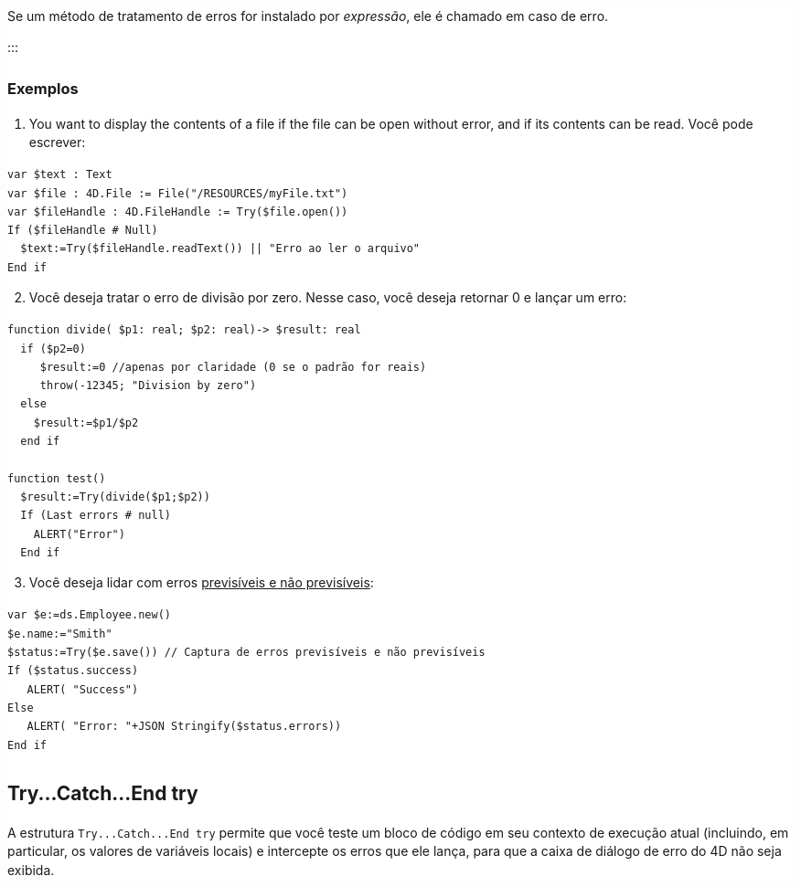 Se um método de tratamento de erros for instalado por *expressão*, ele é chamado em caso de erro.

:::

### Exemplos

1. You want to display the contents of a file if the file can be open without error, and if its contents can be read. Você pode escrever:

```4d
var $text : Text
var $file : 4D.File := File("/RESOURCES/myFile.txt")
var $fileHandle : 4D.FileHandle := Try($file.open())
If ($fileHandle # Null)
  $text:=Try($fileHandle.readText()) || "Erro ao ler o arquivo"
End if
```

2. Você deseja tratar o erro de divisão por zero. Nesse caso, você deseja retornar 0 e lançar um erro:

```4d
function divide( $p1: real; $p2: real)-> $result: real
  if ($p2=0)
     $result:=0 //apenas por claridade (0 se o padrão for reais)
     throw(-12345; "Division by zero")
  else
    $result:=$p1/$p2
  end if

function test()
  $result:=Try(divide($p1;$p2))
  If (Last errors # null)
    ALERT("Error")
  End if

```

3. Você deseja lidar com erros [previsíveis e não previsíveis](#error-or-status):

```4d
var $e:=ds.Employee.new()
$e.name:="Smith"
$status:=Try($e.save()) // Captura de erros previsíveis e não previsíveis
If ($status.success)
   ALERT( "Success")
Else
   ALERT( "Error: "+JSON Stringify($status.errors))
End if
```

## Try...Catch...End try

A estrutura `Try...Catch...End try` permite que você teste um bloco de código em seu contexto de execução atual (incluindo, em particular, os valores de variáveis locais) e intercepte os erros que ele lança, para que a caixa de diálogo de erro do 4D não seja exibida.
